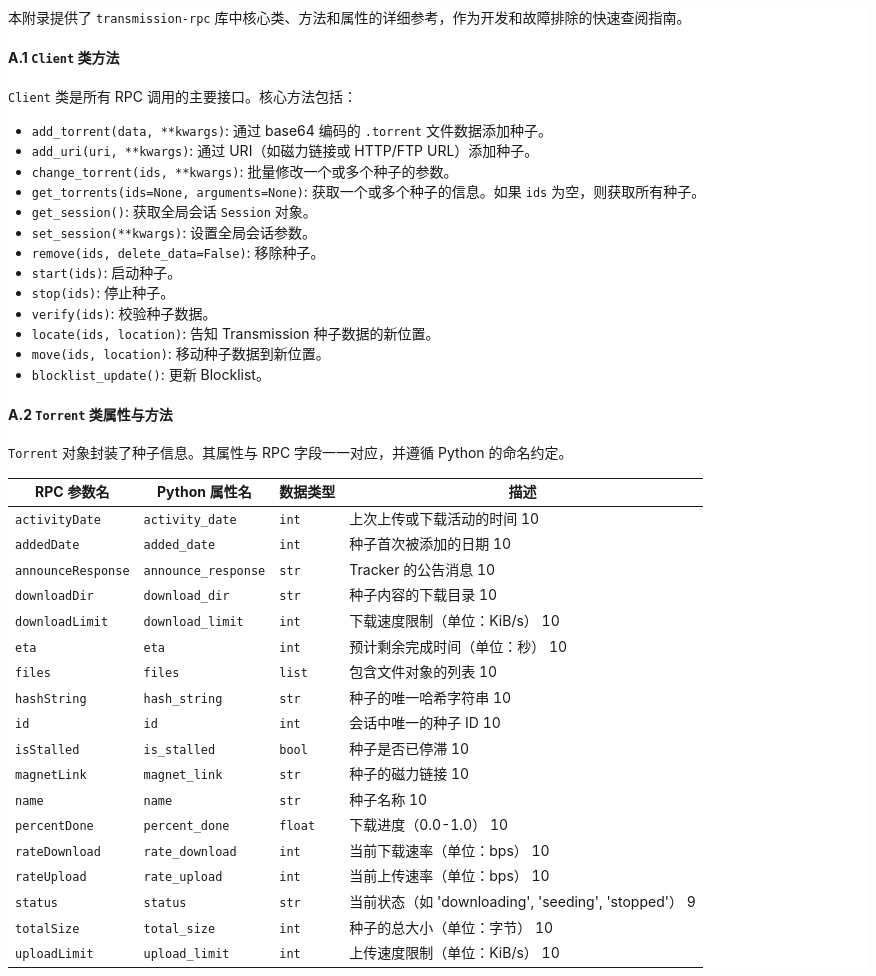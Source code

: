 

本附录提供了 `transmission-rpc` 库中核心类、方法和属性的详细参考，作为开发和故障排除的快速查阅指南。



#### **A.1 `Client` 类方法**



`Client` 类是所有 RPC 调用的主要接口。核心方法包括：

- `add_torrent(data, **kwargs)`: 通过 base64 编码的 `.torrent` 文件数据添加种子。
- `add_uri(uri, **kwargs)`: 通过 URI（如磁力链接或 HTTP/FTP URL）添加种子。
- `change_torrent(ids, **kwargs)`: 批量修改一个或多个种子的参数。
- `get_torrents(ids=None, arguments=None)`: 获取一个或多个种子的信息。如果 `ids` 为空，则获取所有种子。
- `get_session()`: 获取全局会话 `Session` 对象。
- `set_session(**kwargs)`: 设置全局会话参数。
- `remove(ids, delete_data=False)`: 移除种子。
- `start(ids)`: 启动种子。
- `stop(ids)`: 停止种子。
- `verify(ids)`: 校验种子数据。
- `locate(ids, location)`: 告知 Transmission 种子数据的新位置。
- `move(ids, location)`: 移动种子数据到新位置。
- `blocklist_update()`: 更新 Blocklist。



#### **A.2 `Torrent` 类属性与方法**



`Torrent` 对象封装了种子信息。其属性与 RPC 字段一一对应，并遵循 Python 的命名约定。

| RPC 参数名         | Python 属性名       | 数据类型 | 描述                                                 |
| ------------------ | ------------------- | -------- | ---------------------------------------------------- |
| `activityDate`     | `activity_date`     | `int`    | 上次上传或下载活动的时间 10                          |
| `addedDate`        | `added_date`        | `int`    | 种子首次被添加的日期 10                              |
| `announceResponse` | `announce_response` | `str`    | Tracker 的公告消息 10                                |
| `downloadDir`      | `download_dir`      | `str`    | 种子内容的下载目录 10                                |
| `downloadLimit`    | `download_limit`    | `int`    | 下载速度限制（单位：KiB/s） 10                       |
| `eta`              | `eta`               | `int`    | 预计剩余完成时间（单位：秒） 10                      |
| `files`            | `files`             | `list`   | 包含文件对象的列表 10                                |
| `hashString`       | `hash_string`       | `str`    | 种子的唯一哈希字符串 10                              |
| `id`               | `id`                | `int`    | 会话中唯一的种子 ID 10                               |
| `isStalled`        | `is_stalled`        | `bool`   | 种子是否已停滞 10                                    |
| `magnetLink`       | `magnet_link`       | `str`    | 种子的磁力链接 10                                    |
| `name`             | `name`              | `str`    | 种子名称 10                                          |
| `percentDone`      | `percent_done`      | `float`  | 下载进度（0.0-1.0） 10                               |
| `rateDownload`     | `rate_download`     | `int`    | 当前下载速率（单位：bps） 10                         |
| `rateUpload`       | `rate_upload`       | `int`    | 当前上传速率（单位：bps） 10                         |
| `status`           | `status`            | `str`    | 当前状态（如 'downloading', 'seeding', 'stopped'） 9 |
| `totalSize`        | `total_size`        | `int`    | 种子的总大小（单位：字节） 10                        |
| `uploadLimit`      | `upload_limit`      | `int`    | 上传速度限制（单位：KiB/s） 10                       |
